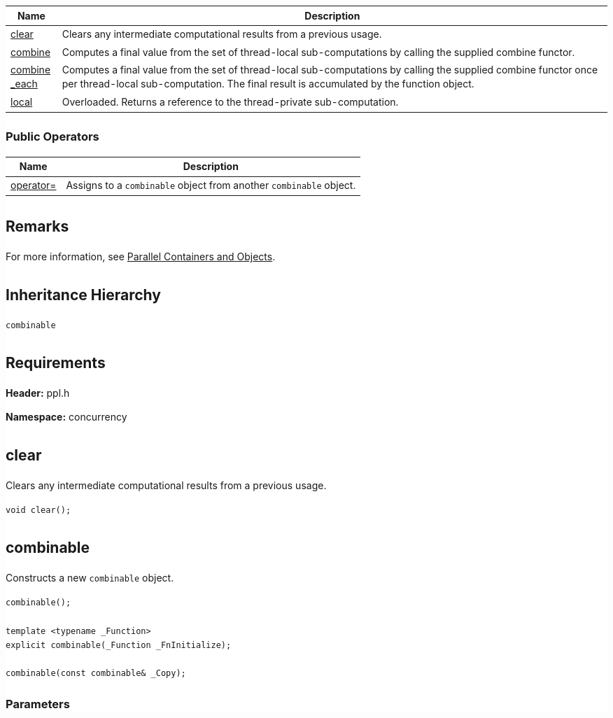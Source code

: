 |Name|Description|
|----------|-----------------|
|[clear](#clear)|Clears any intermediate computational results from a previous usage.|
|[combine](#combine)|Computes a final value from the set of thread-local sub-computations by calling the supplied combine functor.|
|[combine_each](#combine_each)|Computes a final value from the set of thread-local sub-computations by calling the supplied combine functor once per thread-local sub-computation. The final result is accumulated by the function object.|
|[local](#local)|Overloaded. Returns a reference to the thread-private sub-computation.|

### Public Operators

|Name|Description|
|----------|-----------------|
|[operator=](#operator_eq)|Assigns to a `combinable` object from another `combinable` object.|

## Remarks

For more information, see [Parallel Containers and Objects](../../../parallel/concrt/parallel-containers-and-objects.md).

## Inheritance Hierarchy

`combinable`

## Requirements

**Header:** ppl.h

**Namespace:** concurrency

##  <a name="clear"></a> clear

Clears any intermediate computational results from a previous usage.

```
void clear();
```

##  <a name="ctor"></a> combinable

Constructs a new `combinable` object.

```
combinable();

template <typename _Function>
explicit combinable(_Function _FnInitialize);

combinable(const combinable& _Copy);
```

### Parameters
